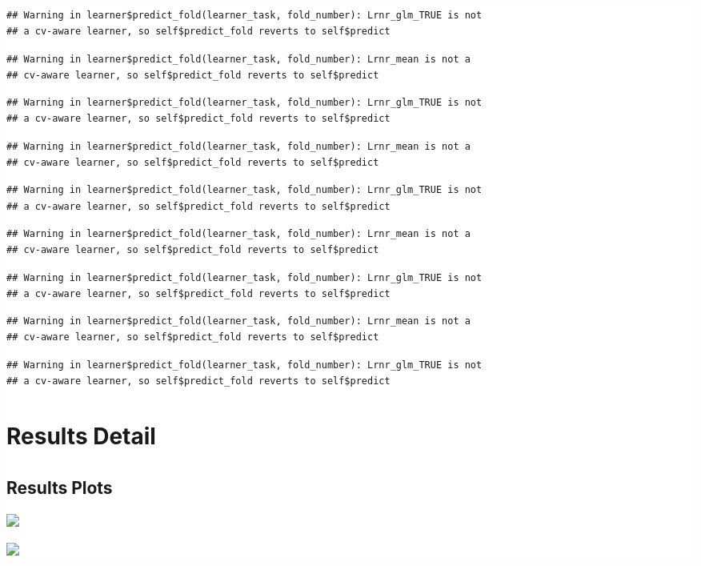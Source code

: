 ```
## Warning in learner$predict_fold(learner_task, fold_number): Lrnr_glm_TRUE is not
## a cv-aware learner, so self$predict_fold reverts to self$predict
```

```
## Warning in learner$predict_fold(learner_task, fold_number): Lrnr_mean is not a
## cv-aware learner, so self$predict_fold reverts to self$predict
```

```
## Warning in learner$predict_fold(learner_task, fold_number): Lrnr_glm_TRUE is not
## a cv-aware learner, so self$predict_fold reverts to self$predict
```

```
## Warning in learner$predict_fold(learner_task, fold_number): Lrnr_mean is not a
## cv-aware learner, so self$predict_fold reverts to self$predict
```

```
## Warning in learner$predict_fold(learner_task, fold_number): Lrnr_glm_TRUE is not
## a cv-aware learner, so self$predict_fold reverts to self$predict
```

```
## Warning in learner$predict_fold(learner_task, fold_number): Lrnr_mean is not a
## cv-aware learner, so self$predict_fold reverts to self$predict
```

```
## Warning in learner$predict_fold(learner_task, fold_number): Lrnr_glm_TRUE is not
## a cv-aware learner, so self$predict_fold reverts to self$predict
```

```
## Warning in learner$predict_fold(learner_task, fold_number): Lrnr_mean is not a
## cv-aware learner, so self$predict_fold reverts to self$predict
```

```
## Warning in learner$predict_fold(learner_task, fold_number): Lrnr_glm_TRUE is not
## a cv-aware learner, so self$predict_fold reverts to self$predict
```




# Results Detail

## Results Plots
![](/tmp/8bbeffc2-9a05-40a1-8a1f-4932e5c51094/d5c38f98-21db-4b73-8827-1da1502ba145/REPORT_files/figure-html/plot_tsm-1.png)



![](/tmp/8bbeffc2-9a05-40a1-8a1f-4932e5c51094/d5c38f98-21db-4b73-8827-1da1502ba145/REPORT_files/figure-html/plot_ate-1.png)


